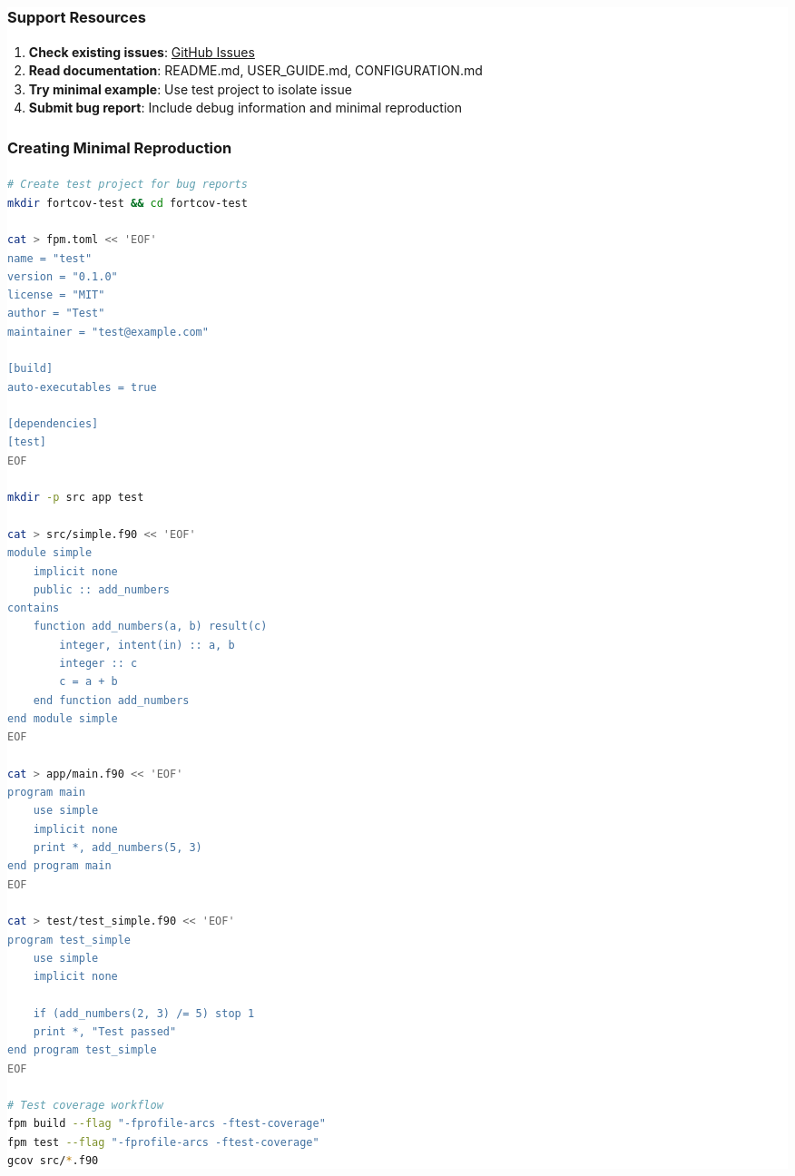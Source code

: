 ### Support Resources

1. **Check existing issues**: [GitHub Issues](https://github.com/lazy-fortran/fortcov/issues)
2. **Read documentation**: README.md, USER_GUIDE.md, CONFIGURATION.md  
3. **Try minimal example**: Use test project to isolate issue
4. **Submit bug report**: Include debug information and minimal reproduction

### Creating Minimal Reproduction

```bash
# Create test project for bug reports
mkdir fortcov-test && cd fortcov-test

cat > fpm.toml << 'EOF'
name = "test"
version = "0.1.0"
license = "MIT"
author = "Test"
maintainer = "test@example.com"

[build]
auto-executables = true

[dependencies]
[test]
EOF

mkdir -p src app test

cat > src/simple.f90 << 'EOF'
module simple
    implicit none
    public :: add_numbers
contains
    function add_numbers(a, b) result(c)
        integer, intent(in) :: a, b
        integer :: c
        c = a + b
    end function add_numbers
end module simple
EOF

cat > app/main.f90 << 'EOF'
program main
    use simple
    implicit none
    print *, add_numbers(5, 3)
end program main
EOF

cat > test/test_simple.f90 << 'EOF'
program test_simple
    use simple
    implicit none
    
    if (add_numbers(2, 3) /= 5) stop 1
    print *, "Test passed"
end program test_simple
EOF

# Test coverage workflow
fpm build --flag "-fprofile-arcs -ftest-coverage"
fpm test --flag "-fprofile-arcs -ftest-coverage"
gcov src/*.f90
```